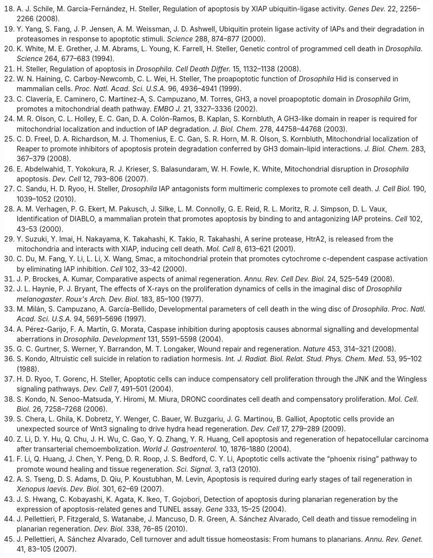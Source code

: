 18. A. J. Schile, M. García-Fernández, H. Steller, Regulation of apoptosis by XIAP ubiquitin-ligase activity. *Genes Dev.* 22, 2256–2266 (2008).
19. Y. Yang, S. Fang, J. P. Jensen, A. M. Weissman, J. D. Ashwell, Ubiquitin protein ligase activity of IAPs and their degradation in proteasomes in response to apoptotic stimuli. *Science* 288, 874–877 (2000).
20. K. White, M. E. Grether, J. M. Abrams, L. Young, K. Farrell, H. Steller, Genetic control of programmed cell death in *Drosophila*. *Science* 264, 677–683 (1994).
21. H. Steller, Regulation of apoptosis in *Drosophila*. *Cell Death Differ.* 15, 1132–1138 (2008).
22. W. N. Haining, C. Carboy-Newcomb, C. L. Wei, H. Steller, The proapoptotic function of *Drosophila* Hid is conserved in mammalian cells. *Proc. Natl. Acad. Sci. U.S.A.* 96, 4936–4941 (1999).
23. C. Clavería, E. Caminero, C. Martínez-A, S. Campuzano, M. Torres, GH3, a novel proapoptotic domain in *Drosophila* Grim, promotes a mitochondrial death pathway. *EMBO J.* 21, 3327–3336 (2002).
24. M. R. Olson, C. L. Holley, E. C. Gan, D. A. Colón-Ramos, B. Kaplan, S. Kornbluth, A GH3-like domain in reaper is required for mitochondrial localization and induction of IAP degradation. *J. Biol. Chem.* 278, 44758–44768 (2003).
25. C. D. Freel, D. A. Richardson, M. J. Thomenius, E. C. Gan, S. R. Horn, M. R. Olson, S. Kornbluth, Mitochondrial localization of Reaper to promote inhibitors of apoptosis protein degradation conferred by GH3 domain-lipid interactions. *J. Biol. Chem.* 283, 367–379 (2008).
26. E. Abdelwahid, T. Yokokura, R. J. Krieser, S. Balasundaram, W. H. Fowle, K. White, Mitochondrial disruption in *Drosophila* apoptosis. *Dev. Cell* 12, 793–806 (2007).
27. C. Sandu, H. D. Ryoo, H. Steller, *Drosophila* IAP antagonists form multimeric complexes to promote cell death. *J. Cell Biol.* 190, 1039–1052 (2010).
28. A. M. Verhagen, P. G. Ekert, M. Pakusch, J. Silke, L. M. Connolly, G. E. Reid, R. L. Moritz, R. J. Simpson, D. L. Vaux, Identification of DIABLO, a mammalian protein that promotes apoptosis by binding to and antagonizing IAP proteins. *Cell* 102, 43–53 (2000).
29. Y. Suzuki, Y. Imai, H. Nakayama, K. Takahashi, K. Takio, R. Takahashi, A serine protease, HtrA2, is released from the mitochondria and interacts with XIAP, inducing cell death. *Mol. Cell* 8, 613–621 (2001).
30. C. Du, M. Fang, Y. Li, L. Li, X. Wang, Smac, a mitochondrial protein that promotes cytochrome c-dependent caspase activation by eliminating IAP inhibition. *Cell* 102, 33–42 (2000).
31. J. P. Brockes, A. Kumar, Comparative aspects of animal regeneration. *Annu. Rev. Cell Dev. Biol.* 24, 525–549 (2008).
32. J. L. Haynie, P. J. Bryant, The effects of X-rays on the proliferation dynamics of cells in the imaginal disc of *Drosophila melanogaster*. *Roux's Arch. Dev. Biol.* 183, 85–100 (1977).
33. M. Milán, S. Campuzano, A. García-Bellido, Developmental parameters of cell death in the wing disc of *Drosophila*. *Proc. Natl. Acad. Sci. U.S.A.* 94, 5691–5696 (1997).
34. A. Pérez-Garijo, F. A. Martín, G. Morata, Caspase inhibition during apoptosis causes abnormal signalling and developmental aberrations in *Drosophila*. *Development* 131, 5591–5598 (2004).
35. G. C. Gurtner, S. Werner, Y. Barrandon, M. T. Longaker, Wound repair and regeneration. *Nature* 453, 314–321 (2008).
36. S. Kondo, Altruistic cell suicide in relation to radiation hormesis. *Int. J. Radiat. Biol. Relat. Stud. Phys. Chem. Med.* 53, 95–102 (1988).
37. H. D. Ryoo, T. Gorenc, H. Steller, Apoptotic cells can induce compensatory cell proliferation through the JNK and the Wingless signaling pathways. *Dev. Cell* 7, 491–501 (2004).
38. S. Kondo, N. Senoo-Matsuda, Y. Hiromi, M. Miura, DRONC coordinates cell death and compensatory proliferation. *Mol. Cell. Biol.* 26, 7258–7268 (2006).
39. S. Chera, L. Ghila, K. Dobretz, Y. Wenger, C. Bauer, W. Buzgariu, J. G. Martinou, B. Galliot, Apoptotic cells provide an unexpected source of Wnt3 signaling to drive hydra head regeneration. *Dev. Cell* 17, 279–289 (2009).
40. Z. Li, D. Y. Hu, Q. Chu, J. H. Wu, C. Gao, Y. Q. Zhang, Y. R. Huang, Cell apoptosis and regeneration of hepatocellular carcinoma after transarterial chemoembolization. *World J. Gastroenterol.* 10, 1876–1880 (2004).
41. F. Li, Q. Huang, J. Chen, Y. Peng, D. R. Roop, J. S. Bedford, C. Y. Li, Apoptotic cells activate the “phoenix rising” pathway to promote wound healing and tissue regeneration. *Sci. Signal.* 3, ra13 (2010).
42. A. S. Tseng, D. S. Adams, D. Qiu, P. Koustubhan, M. Levin, Apoptosis is required during early stages of tail regeneration in *Xenopus laevis*. *Dev. Biol.* 301, 62–69 (2007).
43. J. S. Hwang, C. Kobayashi, K. Agata, K. Ikeo, T. Gojobori, Detection of apoptosis during planarian regeneration by the expression of apoptosis-related genes and TUNEL assay. *Gene* 333, 15–25 (2004).
44. J. Pellettieri, P. Fitzgerald, S. Watanabe, J. Mancuso, D. R. Green, A. Sánchez Alvarado, Cell death and tissue remodeling in planarian regeneration. *Dev. Biol.* 338, 76–85 (2010).
45. J. Pellettieri, A. Sánchez Alvarado, Cell turnover and adult tissue homeostasis: From humans to planarians. *Annu. Rev. Genet.* 41, 83–105 (2007).